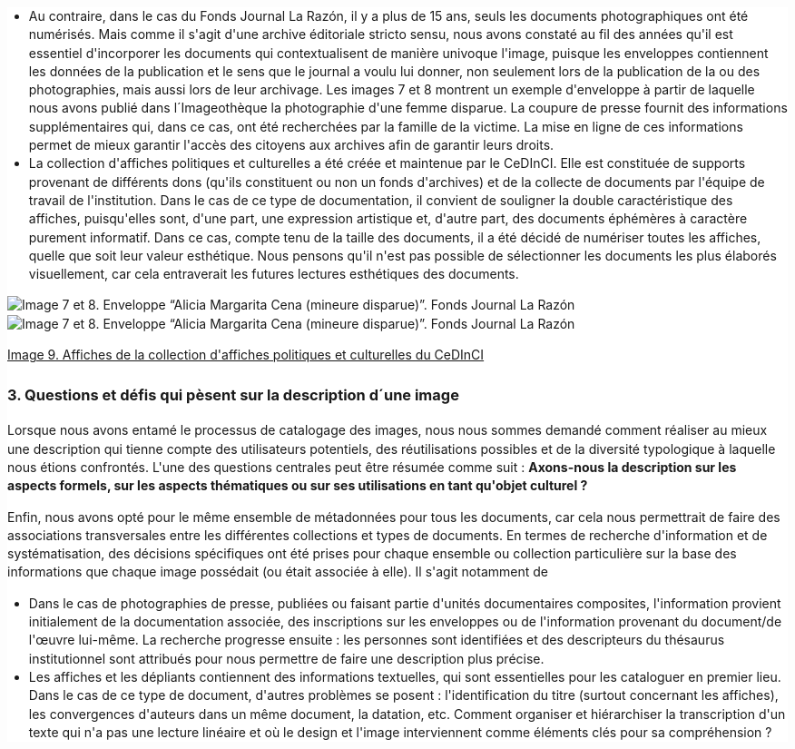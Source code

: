 * Au contraire, dans le cas du Fonds Journal La Razón, il y a plus de 15 ans, seuls les documents photographiques ont été numérisés. Mais comme il s'agit d'une archive éditoriale stricto sensu, nous avons constaté au fil des années qu'il est essentiel d'incorporer les documents qui contextualisent de manière univoque l'image, puisque les enveloppes contiennent les données de la publication et le sens que le journal a voulu lui donner, non seulement lors de la publication de la ou des photographies, mais aussi lors de leur archivage.  Les images 7 et 8 montrent un exemple d'enveloppe à partir de laquelle nous avons publié dans l´Imageothèque la photographie d'une femme disparue. La coupure de presse fournit des informations supplémentaires qui, dans ce cas, ont été recherchées par la famille de la victime. La mise en ligne de ces informations permet de mieux garantir l'accès des citoyens aux archives afin de garantir leurs droits.
* La collection d'affiches politiques et culturelles a été créée et maintenue par le CeDInCI. Elle est constituée de supports provenant de différents dons (qu'ils constituent ou non un fonds d'archives) et de la collecte de documents par l'équipe de travail de l'institution. Dans le cas de ce type de documentation, il convient de souligner la double caractéristique des affiches, puisqu'elles sont, d'une part, une expression artistique et, d'autre part, des documents éphémères à caractère purement informatif. Dans ce cas, compte tenu de la taille des documents, il a été décidé de numériser toutes les affiches, quelle que soit leur valeur esthétique. Nous pensons qu'il n'est pas possible de sélectionner les documents les plus élaborés visuellement, car cela entraverait les futures lectures esthétiques des documents.

![Image 7 et 8. Enveloppe “Alicia Margarita Cena (mineure disparue)”. Fonds Journal La Razón](06/Imagen_7.jpg) ![Image 7 et 8. Enveloppe “Alicia Margarita Cena (mineure disparue)”. Fonds Journal La Razón](06/Imagen_8.jpg)

[Image 9. Affiches de la collection d'affiches politiques et culturelles du CeDInCI](06/Imagen_9.jpg)


### 3. Questions et défis qui pèsent sur la description d´une image

Lorsque nous avons entamé le processus de catalogage des images, nous nous sommes demandé comment réaliser au mieux une description qui tienne compte des utilisateurs potentiels, des réutilisations possibles et de la diversité typologique à laquelle nous étions confrontés. L'une des questions centrales peut être résumée comme suit : **Axons-nous la description sur les aspects formels, sur les aspects thématiques ou sur ses utilisations en tant qu'objet culturel ?**

Enfin, nous avons opté pour le même ensemble de métadonnées pour tous les documents, car cela nous permettrait de faire des associations transversales entre les différentes collections et types de documents. En termes de recherche d'information et de systématisation, des décisions spécifiques ont été prises pour chaque ensemble ou collection particulière sur la base des informations que chaque image possédait (ou était associée à elle). Il s'agit notamment de

* Dans le cas de photographies de presse, publiées ou faisant partie d'unités documentaires composites, l'information provient initialement de la documentation associée, des inscriptions sur les enveloppes ou de l'information provenant du document/de l'œuvre lui-même. La recherche progresse ensuite : les personnes sont identifiées et des descripteurs du thésaurus institutionnel sont attribués pour nous permettre de faire une description plus précise. 
* Les affiches et les dépliants contiennent des informations textuelles, qui sont essentielles pour les cataloguer en premier lieu. Dans le cas de ce type de document, d'autres problèmes se posent : l'identification du titre (surtout concernant les affiches), les convergences d'auteurs dans un même document, la datation, etc. Comment organiser et hiérarchiser la transcription d'un texte qui n'a pas une lecture linéaire et où le design et l'image interviennent comme éléments clés pour sa compréhension ?
